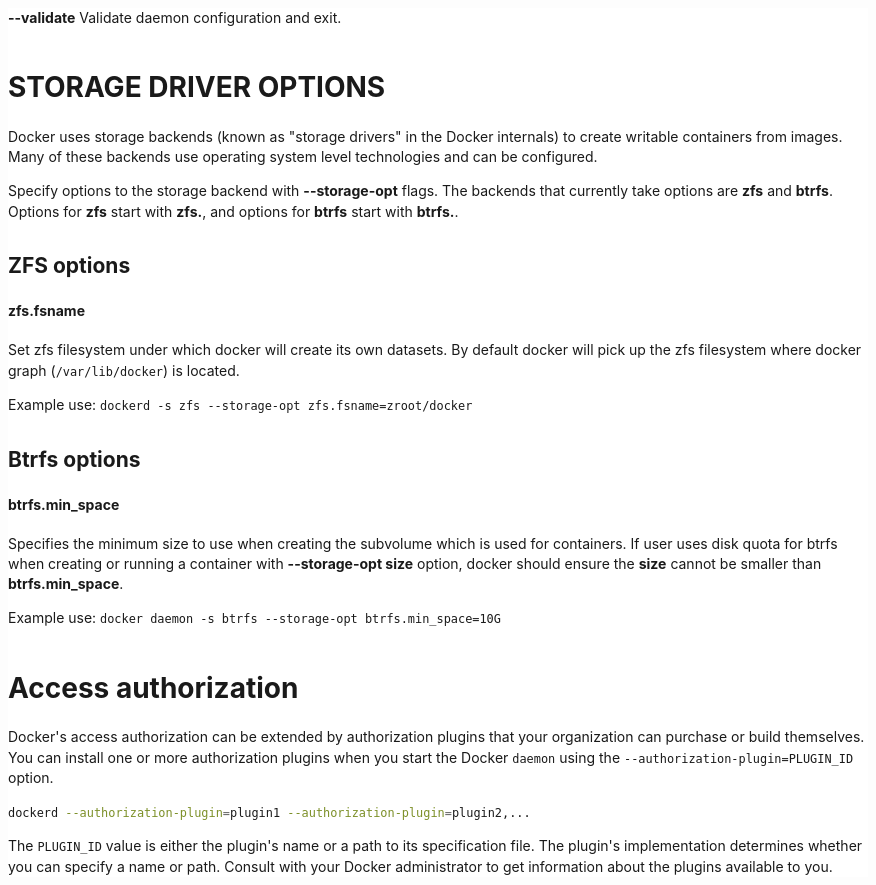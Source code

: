 **--validate**
  Validate daemon configuration and exit.

# STORAGE DRIVER OPTIONS

Docker uses storage backends (known as "storage drivers" in the Docker
internals) to create writable containers from images.  Many of these
backends use operating system level technologies and can be
configured.

Specify options to the storage backend with **--storage-opt** flags. The
backends that currently take options are **zfs** and **btrfs**.
Options for **zfs** start with **zfs.**, and options for **btrfs** start
with **btrfs.**.

## ZFS options

#### zfs.fsname

Set zfs filesystem under which docker will create its own datasets.  By default
docker will pick up the zfs filesystem where docker graph (`/var/lib/docker`)
is located.

Example use: `dockerd -s zfs --storage-opt zfs.fsname=zroot/docker`

## Btrfs options

#### btrfs.min\_space

Specifies the minimum size to use when creating the subvolume which is used for
containers. If user uses disk quota for btrfs when creating or running a
container with **--storage-opt size** option, docker should ensure the **size**
cannot be smaller than **btrfs.min_space**.

Example use: `docker daemon -s btrfs --storage-opt btrfs.min_space=10G`

# Access authorization

Docker's access authorization can be extended by authorization plugins that
your organization can purchase or build themselves. You can install one or more
authorization plugins when you start the Docker `daemon` using the
`--authorization-plugin=PLUGIN_ID` option.

```bash
dockerd --authorization-plugin=plugin1 --authorization-plugin=plugin2,...
```

The `PLUGIN_ID` value is either the plugin's name or a path to its
specification file. The plugin's implementation determines whether you can
specify a name or path. Consult with your Docker administrator to get
information about the plugins available to you.
